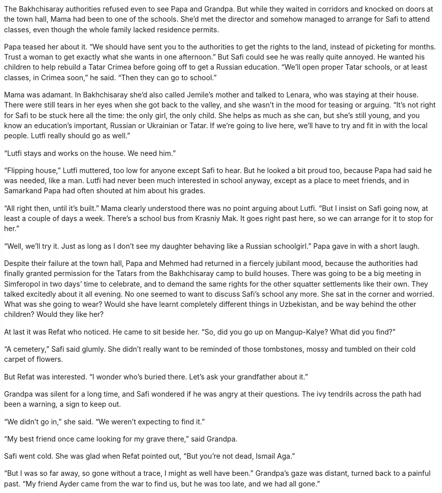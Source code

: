   The Bakhchisaray authorities refused even to see Papa and Grandpa. But while they waited in corridors and knocked on doors at the town hall, Mama had been to one of the schools. She’d met the director and somehow managed to arrange for Safi to attend classes, even though the whole family lacked residence permits.

  Papa teased her about it. “We should have sent you to the authorities to get the rights to the land, instead of picketing for months. Trust a woman to get exactly what she wants in one afternoon.” But Safi could see he was really quite annoyed. He wanted his children to help rebuild a Tatar Crimea before going off to get a Russian education. “We’ll open proper Tatar schools, or at least classes, in Crimea soon,” he said. “Then they can go to school.”

  Mama was adamant. In Bakhchisaray she’d also called Jemile’s mother and talked to Lenara, who was staying at their house. There were still tears in her eyes when she got back to the valley, and she wasn’t in the mood for teasing or arguing. “It’s not right for Safi to be stuck here all the time: the only girl, the only child. She helps as much as she can, but she’s still young, and you know an education’s important, Russian or Ukrainian or Tatar. If we’re going to live here, we’ll have to try and fit in with the local people. Lutfi really should go as well.”

  “Lutfi stays and works on the house. We need him.”

  “Flipping house,” Lutfi muttered, too low for anyone except Safi to hear. But he looked a bit proud too, because Papa had said he was needed, like a man. Lutfi had never been much interested in school anyway, except as a place to meet friends, and in Samarkand Papa had often shouted at him about his grades.

  “All right then, until it’s built.” Mama clearly understood there was no point arguing about Lutfi. “But I insist on Safi going now, at least a couple of days a week. There’s a school bus from Krasniy Mak. It goes right past here, so we can arrange for it to stop for her.”

  “Well, we’ll try it. Just as long as I don’t see my daughter behaving like a Russian schoolgirl.” Papa gave in with a short laugh.

  Despite their failure at the town hall, Papa and Mehmed had returned in a fiercely jubilant mood, because the authorities had finally granted permission for the Tatars from the Bakhchisaray camp to build houses. There was going to be a big meeting in Simferopol in two days’ time to celebrate, and to demand the same rights for the other squatter settlements like their own. They talked excitedly about it all evening. No one seemed to want to discuss Safi’s school any more. She sat in the corner and worried. What was she going to wear? Would she have learnt completely different things in Uzbekistan, and be way behind the other children? Would they like her?

  At last it was Refat who noticed. He came to sit beside her. “So, did you go up on Mangup-Kalye? What did you find?”

  “A cemetery,” Safi said glumly. She didn’t really want to be reminded of those tombstones, mossy and tumbled on their cold carpet of flowers.

  But Refat was interested. “I wonder who’s buried there. Let’s ask your grandfather about it.”

  Grandpa was silent for a long time, and Safi wondered if he was angry at their questions. The ivy tendrils across the path had been a warning, a sign to keep out.

  “We didn’t go in,” she said. “We weren’t expecting to find it.”

  “My best friend once came looking for my grave there,” said Grandpa.

  Safi went cold. She was glad when Refat pointed out, “But you’re not dead, Ismail Aga.”

  “But I was so far away, so gone without a trace, I might as well have been.” Grandpa’s gaze was distant, turned back to a painful past. “My friend Ayder came from the war to find us, but he was too late, and we had all gone.”
